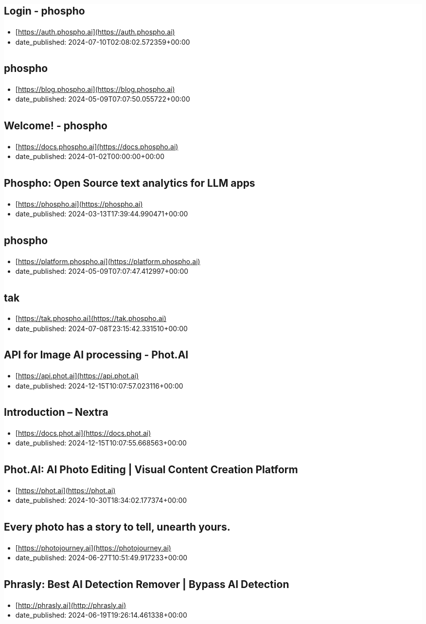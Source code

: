  ## Login - phospho
 - [https://auth.phospho.ai](https://auth.phospho.ai)
 - date_published: 2024-07-10T02:08:02.572359+00:00

 ## phospho
 - [https://blog.phospho.ai](https://blog.phospho.ai)
 - date_published: 2024-05-09T07:07:50.055722+00:00

 ## Welcome! - phospho
 - [https://docs.phospho.ai](https://docs.phospho.ai)
 - date_published: 2024-01-02T00:00:00+00:00

 ## Phospho: Open Source text analytics for LLM apps
 - [https://phospho.ai](https://phospho.ai)
 - date_published: 2024-03-13T17:39:44.990471+00:00

 ## phospho
 - [https://platform.phospho.ai](https://platform.phospho.ai)
 - date_published: 2024-05-09T07:07:47.412997+00:00

 ## tak
 - [https://tak.phospho.ai](https://tak.phospho.ai)
 - date_published: 2024-07-08T23:15:42.331510+00:00

 ## API for Image AI processing - Phot.AI
 - [https://api.phot.ai](https://api.phot.ai)
 - date_published: 2024-12-15T10:07:57.023116+00:00

 ## Introduction – Nextra
 - [https://docs.phot.ai](https://docs.phot.ai)
 - date_published: 2024-12-15T10:07:55.668563+00:00

 ## Phot.AI: AI Photo Editing | Visual Content Creation Platform
 - [https://phot.ai](https://phot.ai)
 - date_published: 2024-10-30T18:34:02.177374+00:00

 ## Every photo has a story to tell, unearth yours.
 - [https://photojourney.ai](https://photojourney.ai)
 - date_published: 2024-06-27T10:51:49.917233+00:00

 ## Phrasly: Best AI Detection Remover | Bypass AI Detection
 - [http://phrasly.ai](http://phrasly.ai)
 - date_published: 2024-06-19T19:26:14.461338+00:00
